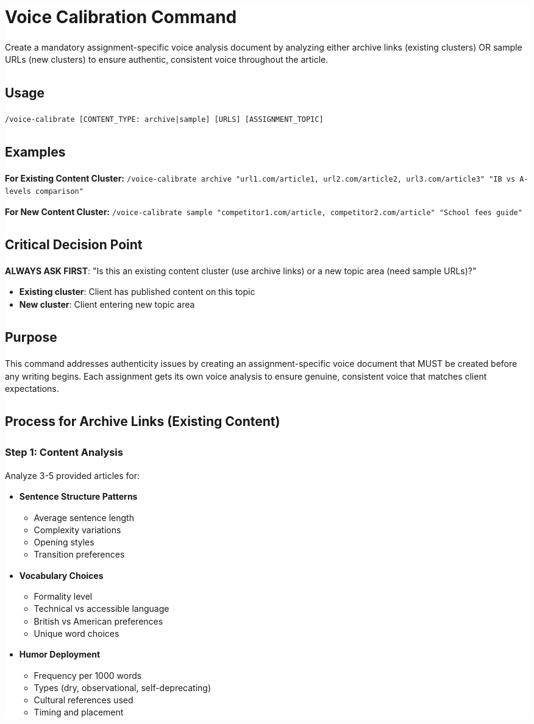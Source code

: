 # Voice Calibration Command

Create a mandatory assignment-specific voice analysis document by analyzing either archive links (existing clusters) OR sample URLs (new clusters) to ensure authentic, consistent voice throughout the article.

## Usage
`/voice-calibrate [CONTENT_TYPE: archive|sample] [URLS] [ASSIGNMENT_TOPIC]`

## Examples
**For Existing Content Cluster:**
`/voice-calibrate archive "url1.com/article1, url2.com/article2, url3.com/article3" "IB vs A-levels comparison"`

**For New Content Cluster:**
`/voice-calibrate sample "competitor1.com/article, competitor2.com/article" "School fees guide"`

## Critical Decision Point
**ALWAYS ASK FIRST**: "Is this an existing content cluster (use archive links) or a new topic area (need sample URLs)?"
- **Existing cluster**: Client has published content on this topic
- **New cluster**: Client entering new topic area

## Purpose
This command addresses authenticity issues by creating an assignment-specific voice document that MUST be created before any writing begins. Each assignment gets its own voice analysis to ensure genuine, consistent voice that matches client expectations.

## Process for Archive Links (Existing Content)

### Step 1: Content Analysis
Analyze 3-5 provided articles for:
- **Sentence Structure Patterns**
  - Average sentence length
  - Complexity variations
  - Opening styles
  - Transition preferences

- **Vocabulary Choices**
  - Formality level
  - Technical vs accessible language
  - British vs American preferences
  - Unique word choices

- **Humor Deployment**
  - Frequency per 1000 words
  - Types (dry, observational, self-deprecating)
  - Cultural references used
  - Timing and placement

